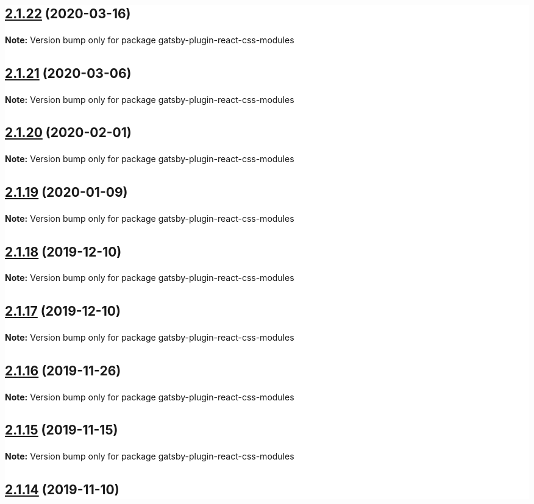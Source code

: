 ## [2.1.22](https://github.com/gatsbyjs/gatsby/compare/gatsby-plugin-react-css-modules@2.1.21...gatsby-plugin-react-css-modules@2.1.22) (2020-03-16)

**Note:** Version bump only for package gatsby-plugin-react-css-modules

## [2.1.21](https://github.com/gatsbyjs/gatsby/compare/gatsby-plugin-react-css-modules@2.1.20...gatsby-plugin-react-css-modules@2.1.21) (2020-03-06)

**Note:** Version bump only for package gatsby-plugin-react-css-modules

## [2.1.20](https://github.com/gatsbyjs/gatsby/compare/gatsby-plugin-react-css-modules@2.1.19...gatsby-plugin-react-css-modules@2.1.20) (2020-02-01)

**Note:** Version bump only for package gatsby-plugin-react-css-modules

## [2.1.19](https://github.com/gatsbyjs/gatsby/compare/gatsby-plugin-react-css-modules@2.1.18...gatsby-plugin-react-css-modules@2.1.19) (2020-01-09)

**Note:** Version bump only for package gatsby-plugin-react-css-modules

## [2.1.18](https://github.com/gatsbyjs/gatsby/compare/gatsby-plugin-react-css-modules@2.1.16...gatsby-plugin-react-css-modules@2.1.18) (2019-12-10)

**Note:** Version bump only for package gatsby-plugin-react-css-modules

## [2.1.17](https://github.com/gatsbyjs/gatsby/compare/gatsby-plugin-react-css-modules@2.1.16...gatsby-plugin-react-css-modules@2.1.17) (2019-12-10)

**Note:** Version bump only for package gatsby-plugin-react-css-modules

## [2.1.16](https://github.com/gatsbyjs/gatsby/compare/gatsby-plugin-react-css-modules@2.1.15...gatsby-plugin-react-css-modules@2.1.16) (2019-11-26)

**Note:** Version bump only for package gatsby-plugin-react-css-modules

## [2.1.15](https://github.com/gatsbyjs/gatsby/compare/gatsby-plugin-react-css-modules@2.1.14...gatsby-plugin-react-css-modules@2.1.15) (2019-11-15)

**Note:** Version bump only for package gatsby-plugin-react-css-modules

## [2.1.14](https://github.com/gatsbyjs/gatsby/compare/gatsby-plugin-react-css-modules@2.1.13...gatsby-plugin-react-css-modules@2.1.14) (2019-11-10)
